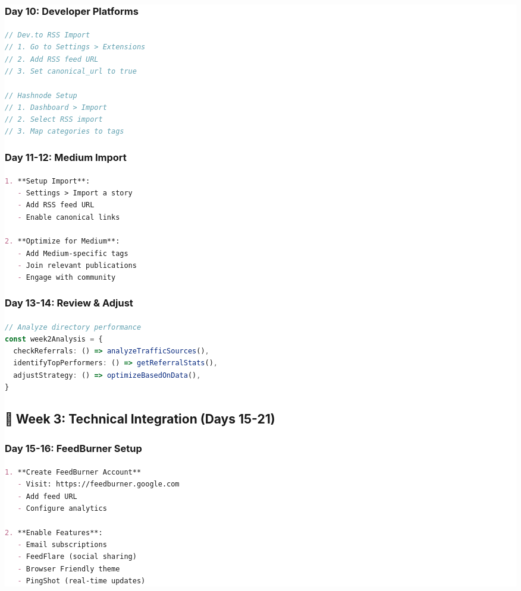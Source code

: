 ### Day 10: Developer Platforms

```typescript
// Dev.to RSS Import
// 1. Go to Settings > Extensions
// 2. Add RSS feed URL
// 3. Set canonical_url to true

// Hashnode Setup
// 1. Dashboard > Import
// 2. Select RSS import
// 3. Map categories to tags
```

### Day 11-12: Medium Import

```markdown
1. **Setup Import**:
   - Settings > Import a story
   - Add RSS feed URL
   - Enable canonical links

2. **Optimize for Medium**:
   - Add Medium-specific tags
   - Join relevant publications
   - Engage with community
```

### Day 13-14: Review & Adjust

```typescript
// Analyze directory performance
const week2Analysis = {
  checkReferrals: () => analyzeTrafficSources(),
  identifyTopPerformers: () => getReferralStats(),
  adjustStrategy: () => optimizeBasedOnData(),
}
```

## 🔧 Week 3: Technical Integration (Days 15-21)

### Day 15-16: FeedBurner Setup

```markdown
1. **Create FeedBurner Account**
   - Visit: https://feedburner.google.com
   - Add feed URL
   - Configure analytics

2. **Enable Features**:
   - Email subscriptions
   - FeedFlare (social sharing)
   - Browser Friendly theme
   - PingShot (real-time updates)
```
